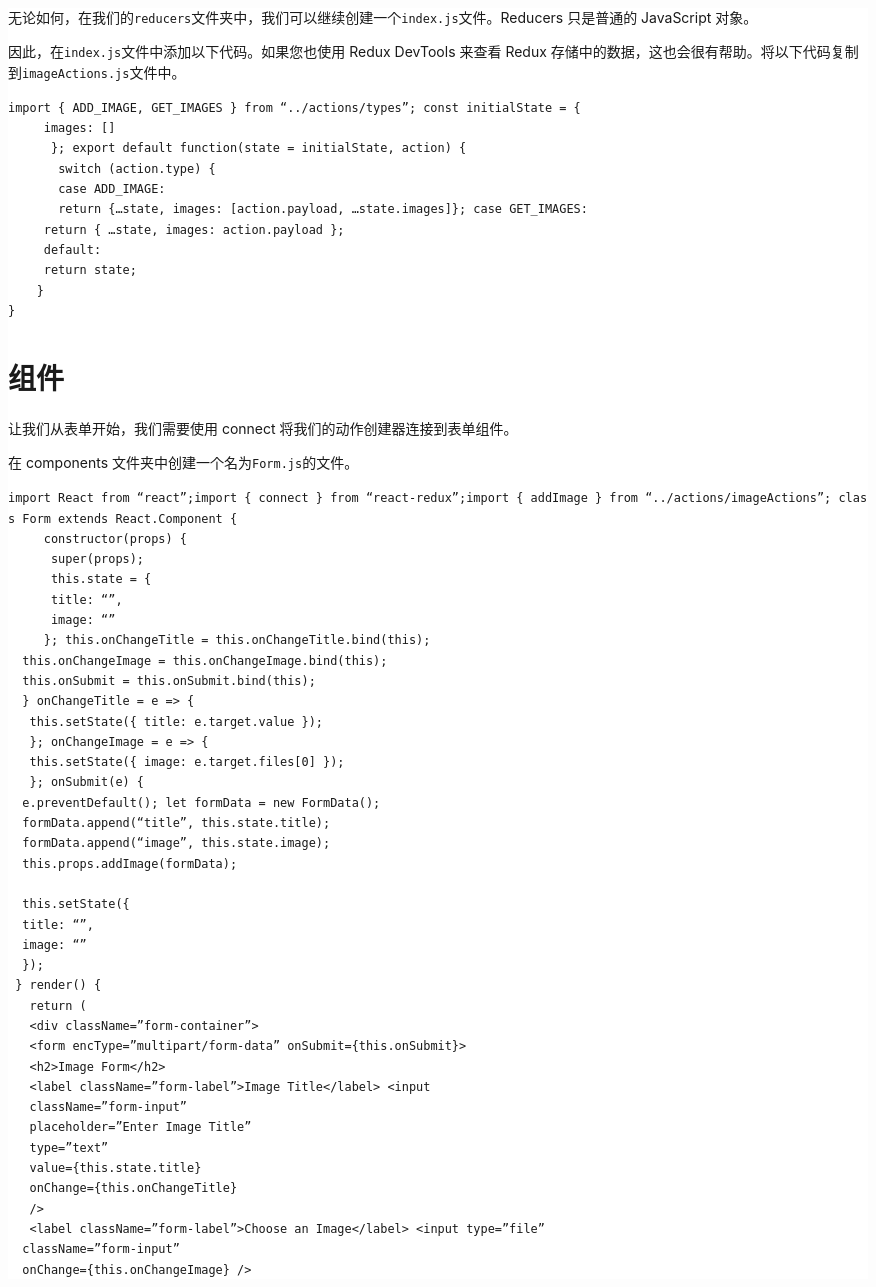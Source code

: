 无论如何，在我们的`reducers`文件夹中，我们可以继续创建一个`index.js`文件。Reducers 只是普通的 JavaScript 对象。

因此，在`index.js`文件中添加以下代码。如果您也使用 Redux DevTools 来查看 Redux 存储中的数据，这也会很有帮助。将以下代码复制到`imageActions.js`文件中。

```
import { ADD_IMAGE, GET_IMAGES } from “../actions/types”; const initialState = {
     images: []
      }; export default function(state = initialState, action) {
       switch (action.type) {
       case ADD_IMAGE:
       return {…state, images: [action.payload, …state.images]}; case GET_IMAGES:
     return { …state, images: action.payload };
     default:
     return state;
    }
}
```

# **组件**

让我们从表单开始，我们需要使用 connect 将我们的动作创建器连接到表单组件。

在 components 文件夹中创建一个名为`Form.js`的文件。

```
import React from “react”;import { connect } from “react-redux”;import { addImage } from “../actions/imageActions”; class Form extends React.Component {
     constructor(props) {
      super(props);
      this.state = {
      title: “”,
      image: “”
     }; this.onChangeTitle = this.onChangeTitle.bind(this);
  this.onChangeImage = this.onChangeImage.bind(this);
  this.onSubmit = this.onSubmit.bind(this);
  } onChangeTitle = e => {
   this.setState({ title: e.target.value });
   }; onChangeImage = e => {
   this.setState({ image: e.target.files[0] });
   }; onSubmit(e) {
  e.preventDefault(); let formData = new FormData();
  formData.append(“title”, this.state.title);
  formData.append(“image”, this.state.image);
  this.props.addImage(formData);

  this.setState({
  title: “”,
  image: “”
  });
 } render() {
   return (
   <div className=”form-container”>
   <form encType=”multipart/form-data” onSubmit={this.onSubmit}> 
   <h2>Image Form</h2>
   <label className=”form-label”>Image Title</label> <input 
   className=”form-input”
   placeholder=”Enter Image Title”
   type=”text”
   value={this.state.title}
   onChange={this.onChangeTitle}
   />
   <label className=”form-label”>Choose an Image</label> <input type=”file” 
  className=”form-input”
  onChange={this.onChangeImage} />
```